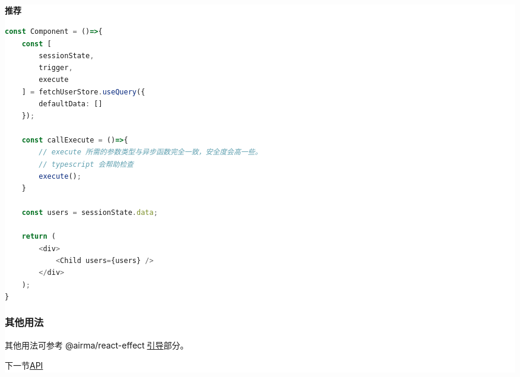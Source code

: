**推荐**

```ts
const Component = ()=>{
    const [
        sessionState,
        trigger,
        execute
    ] = fetchUserStore.useQuery({
        defaultData: []
    });

    const callExecute = ()=>{
        // execute 所需的参数类型与异步函数完全一致，安全度会高一些。
        // typescript 会帮助检查
        execute();
    }

    const users = sessionState.data;

    return (
        <div>
            <Child users={users} />
        </div>
    );
}
```

### 其他用法

其他用法可参考 @airma/react-effect [引导](/zh/react-effect/guides)部分。

下一节[API](/zh/react-hooks/api)